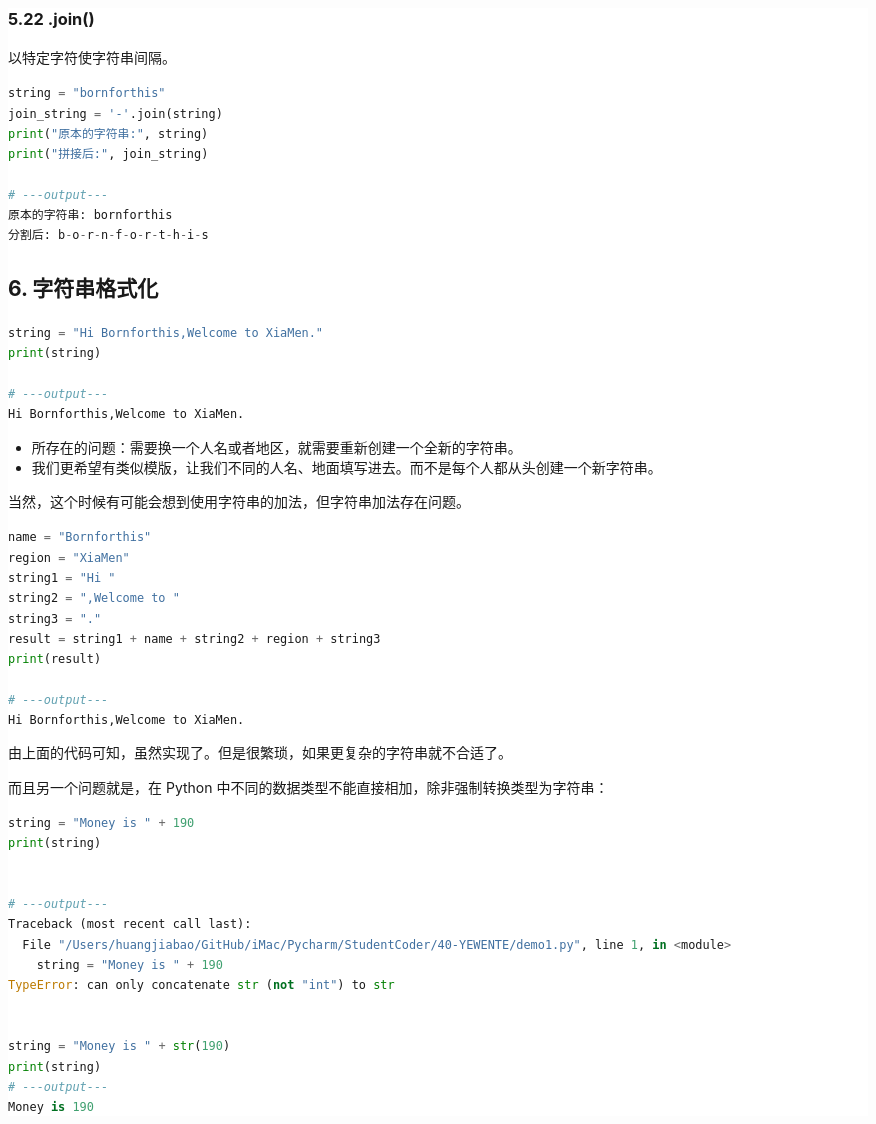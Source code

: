 ### 5.22 .join()

以特定字符使字符串间隔。

```python
string = "bornforthis"
join_string = '-'.join(string)
print("原本的字符串:", string)
print("拼接后:", join_string)

# ---output---
原本的字符串: bornforthis
分割后: b-o-r-n-f-o-r-t-h-i-s
```

## 6. 字符串格式化

```python
string = "Hi Bornforthis,Welcome to XiaMen."
print(string)

# ---output---
Hi Bornforthis,Welcome to XiaMen.
```

- 所存在的问题：需要换一个人名或者地区，就需要重新创建一个全新的字符串。
- 我们更希望有类似模版，让我们不同的人名、地面填写进去。而不是每个人都从头创建一个新字符串。

当然，这个时候有可能会想到使用字符串的加法，但字符串加法存在问题。

```python
name = "Bornforthis"
region = "XiaMen"
string1 = "Hi "
string2 = ",Welcome to "
string3 = "."
result = string1 + name + string2 + region + string3
print(result)

# ---output---
Hi Bornforthis,Welcome to XiaMen.
```

由上面的代码可知，虽然实现了。但是很繁琐，如果更复杂的字符串就不合适了。

而且另一个问题就是，在 Python 中不同的数据类型不能直接相加，除非强制转换类型为字符串：

```python
string = "Money is " + 190
print(string)


# ---output---
Traceback (most recent call last):
  File "/Users/huangjiabao/GitHub/iMac/Pycharm/StudentCoder/40-YEWENTE/demo1.py", line 1, in <module>
    string = "Money is " + 190
TypeError: can only concatenate str (not "int") to str


string = "Money is " + str(190)
print(string)
# ---output---
Money is 190
```
